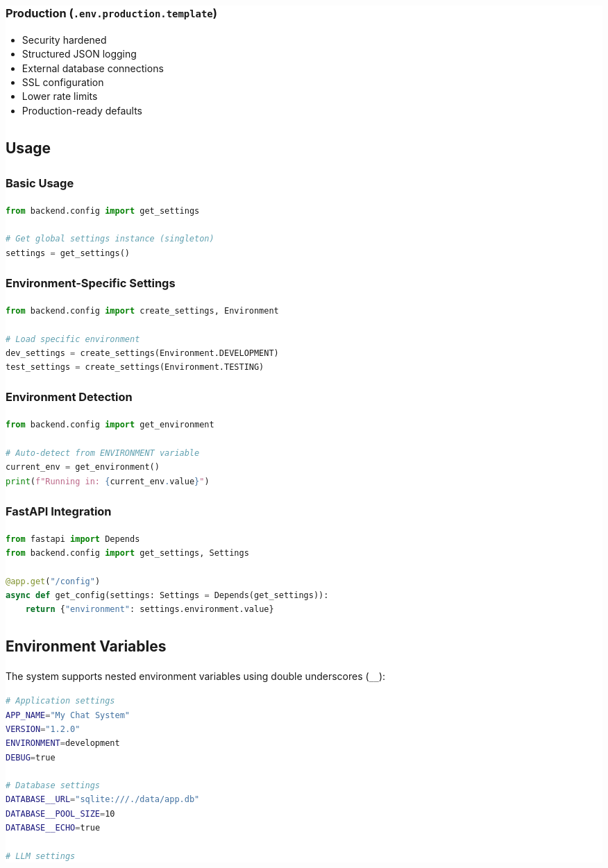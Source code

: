 ### Production (`.env.production.template`)
- Security hardened
- Structured JSON logging
- External database connections
- SSL configuration
- Lower rate limits
- Production-ready defaults

## Usage

### Basic Usage
```python
from backend.config import get_settings

# Get global settings instance (singleton)
settings = get_settings()
```

### Environment-Specific Settings
```python
from backend.config import create_settings, Environment

# Load specific environment
dev_settings = create_settings(Environment.DEVELOPMENT)
test_settings = create_settings(Environment.TESTING)
```

### Environment Detection
```python
from backend.config import get_environment

# Auto-detect from ENVIRONMENT variable
current_env = get_environment()
print(f"Running in: {current_env.value}")
```

### FastAPI Integration
```python
from fastapi import Depends
from backend.config import get_settings, Settings

@app.get("/config")
async def get_config(settings: Settings = Depends(get_settings)):
    return {"environment": settings.environment.value}
```

## Environment Variables

The system supports nested environment variables using double underscores (`__`):

```bash
# Application settings
APP_NAME="My Chat System"
VERSION="1.2.0"
ENVIRONMENT=development
DEBUG=true

# Database settings
DATABASE__URL="sqlite:///./data/app.db"
DATABASE__POOL_SIZE=10
DATABASE__ECHO=true

# LLM settings
```
